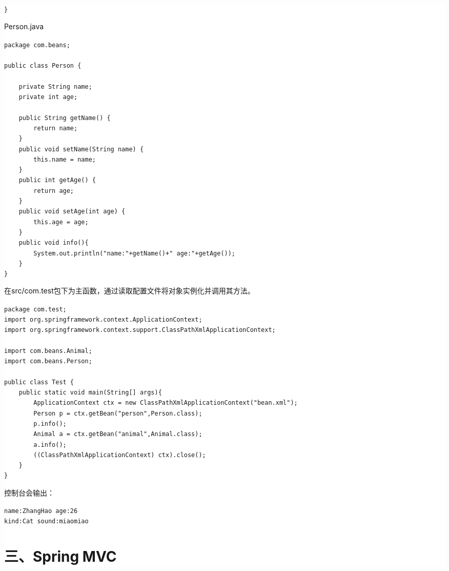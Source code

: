 	}

Person.java

	package com.beans;

	public class Person {
	    
	    private String name;
	    private int age;
	    
	    public String getName() {
	        return name;
	    }
	    public void setName(String name) {
	        this.name = name;
	    }
	    public int getAge() {
	        return age;
	    }
	    public void setAge(int age) {
	        this.age = age;
	    }
	    public void info(){
	        System.out.println("name:"+getName()+" age:"+getAge());
	    }
	}

在src/com.test包下为主函数，通过读取配置文件将对象实例化并调用其方法。

	package com.test;
	import org.springframework.context.ApplicationContext;
	import org.springframework.context.support.ClassPathXmlApplicationContext;

	import com.beans.Animal;
	import com.beans.Person;

	public class Test {
	    public static void main(String[] args){
	        ApplicationContext ctx = new ClassPathXmlApplicationContext("bean.xml");
	        Person p = ctx.getBean("person",Person.class);
	        p.info();
	        Animal a = ctx.getBean("animal",Animal.class);
	        a.info();
	        ((ClassPathXmlApplicationContext) ctx).close();
	    }
	}

控制台会输出：

	name:ZhangHao age:26
	kind:Cat sound:miaomiao
	
# 三、Spring MVC
